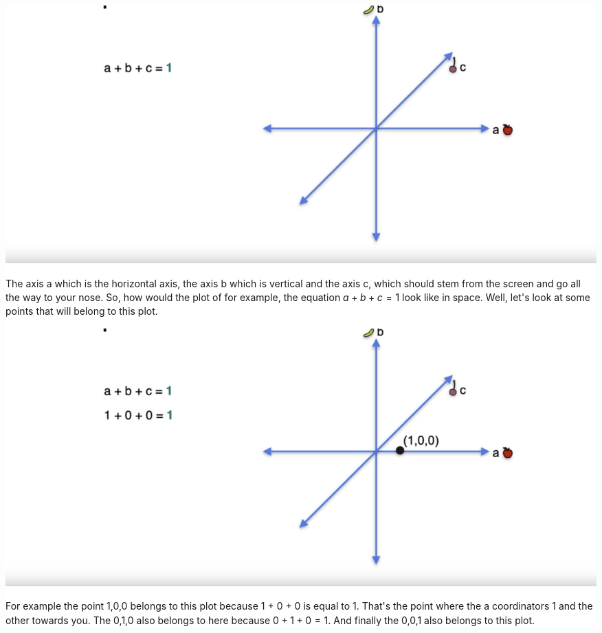  <img src="./images/Screenshot_2023-02-22_at_6.15.09_PM.png" width="100%" />

The axis a which is the horizontal axis, the axis b which is vertical and the axis c, which should stem from the screen and go all the way to your nose. So, how would the plot of for example, the equation $a + b + c = 1$ look like in space. Well, let's look at some points that will belong to this plot. 
 
<img src="./images/Screenshot_2023-02-22_at_6.15.45_PM.png" width="100%" />

 For example the point 1,0,0 belongs to this plot because 1 + 0 + 0 is equal to 1. That's the point where the a coordinators 1 and the other towards you. The 0,1,0 also belongs to here because $0 + 1 + 0 = 1$. And finally the 0,0,1 also belongs to this plot.
